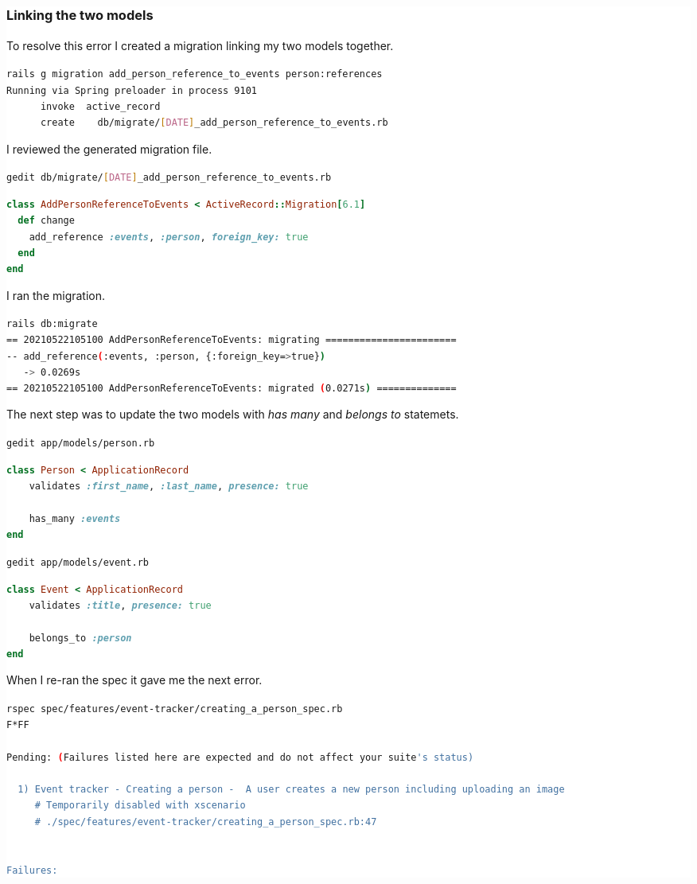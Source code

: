 
### Linking the two models ###
To resolve this error I created a migration linking my two models together.
```bash
rails g migration add_person_reference_to_events person:references
Running via Spring preloader in process 9101
      invoke  active_record
      create    db/migrate/[DATE]_add_person_reference_to_events.rb
```  

I reviewed the generated migration file.
```bash
gedit db/migrate/[DATE]_add_person_reference_to_events.rb
```

```ruby
class AddPersonReferenceToEvents < ActiveRecord::Migration[6.1]
  def change
    add_reference :events, :person, foreign_key: true
  end
end
```

I ran the migration.
```bash
rails db:migrate
== 20210522105100 AddPersonReferenceToEvents: migrating =======================
-- add_reference(:events, :person, {:foreign_key=>true})
   -> 0.0269s
== 20210522105100 AddPersonReferenceToEvents: migrated (0.0271s) ==============
```

The next step was to update the two models with *has many* and *belongs to* statemets.
```bash
gedit app/models/person.rb
```

```ruby
class Person < ApplicationRecord
    validates :first_name, :last_name, presence: true
    
    has_many :events
end
```

```bash
gedit app/models/event.rb
```

```ruby
class Event < ApplicationRecord
    validates :title, presence: true
    
    belongs_to :person
end
```

When I re-ran the spec it gave me the next error.
```bash
rspec spec/features/event-tracker/creating_a_person_spec.rb 
F*FF

Pending: (Failures listed here are expected and do not affect your suite's status)

  1) Event tracker - Creating a person -  A user creates a new person including uploading an image
     # Temporarily disabled with xscenario
     # ./spec/features/event-tracker/creating_a_person_spec.rb:47


Failures:
```